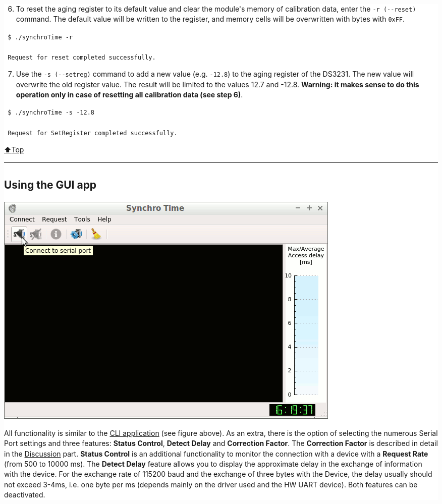 6. To reset the aging register to its default value and clear the module's memory of calibration data, enter the `-r (--reset)` command. The default value will be written to the register, and memory cells will be overwritten with bytes with `0xFF`.
```
 $ ./synchroTime -r

 Request for reset completed successfully. 
```

7. Use the `-s (--setreg)` command to add a new value (e.g. `-12.8`) to the aging register of the DS3231. The new value will overwrite the old register value. The result will be limited to the values 12.7 and -12.8. **Warning: it makes sense to do this operation only in case of resetting all calibration data (see step 6)**.
```
 $ ./synchroTime -s -12.8

 Request for SetRegister completed successfully. 
```

[:arrow_up:Top](#Contents)
____

## Using the GUI app
![PROJECT_IMAGE2](./images/app.gif)

All functionality is similar to the [CLI application](#Using-the-CLI-app) (see figure above). As an extra, there is the option of selecting the numerous Serial Port settings and three features: **Status Control**, **Detect Delay** and **Correction Factor**. The **Correction Factor** is described in detail in the [Discussion](#Discussion) part. **Status Control** is an additional functionality to monitor the connection with a device with a **Request Rate** (from 500 to 10000 ms). The **Detect Delay** feature allows you to display the approximate delay in the exchange of information with the device. For the exchange rate of 115200 baud and the exchange of three bytes with the Device, the delay usually should not exceed 3-4ms, i.e. one byte per ms (depends mainly on the driver used and the HW UART device). Both features can be deactivated.
